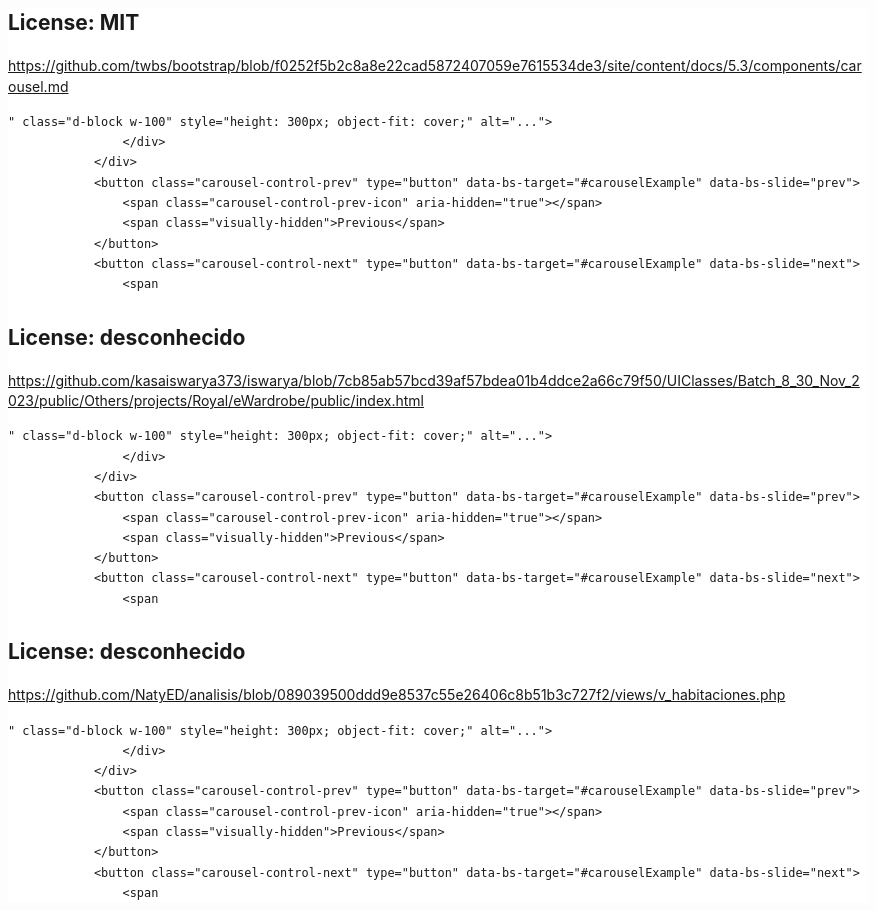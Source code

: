 
## License: MIT
https://github.com/twbs/bootstrap/blob/f0252f5b2c8a8e22cad5872407059e7615534de3/site/content/docs/5.3/components/carousel.md

```
" class="d-block w-100" style="height: 300px; object-fit: cover;" alt="...">
                </div>
            </div>
            <button class="carousel-control-prev" type="button" data-bs-target="#carouselExample" data-bs-slide="prev">
                <span class="carousel-control-prev-icon" aria-hidden="true"></span>
                <span class="visually-hidden">Previous</span>
            </button>
            <button class="carousel-control-next" type="button" data-bs-target="#carouselExample" data-bs-slide="next">
                <span
```


## License: desconhecido
https://github.com/kasaiswarya373/iswarya/blob/7cb85ab57bcd39af57bdea01b4ddce2a66c79f50/UIClasses/Batch_8_30_Nov_2023/public/Others/projects/Royal/eWardrobe/public/index.html

```
" class="d-block w-100" style="height: 300px; object-fit: cover;" alt="...">
                </div>
            </div>
            <button class="carousel-control-prev" type="button" data-bs-target="#carouselExample" data-bs-slide="prev">
                <span class="carousel-control-prev-icon" aria-hidden="true"></span>
                <span class="visually-hidden">Previous</span>
            </button>
            <button class="carousel-control-next" type="button" data-bs-target="#carouselExample" data-bs-slide="next">
                <span
```


## License: desconhecido
https://github.com/NatyED/analisis/blob/089039500ddd9e8537c55e26406c8b51b3c727f2/views/v_habitaciones.php

```
" class="d-block w-100" style="height: 300px; object-fit: cover;" alt="...">
                </div>
            </div>
            <button class="carousel-control-prev" type="button" data-bs-target="#carouselExample" data-bs-slide="prev">
                <span class="carousel-control-prev-icon" aria-hidden="true"></span>
                <span class="visually-hidden">Previous</span>
            </button>
            <button class="carousel-control-next" type="button" data-bs-target="#carouselExample" data-bs-slide="next">
                <span
```
